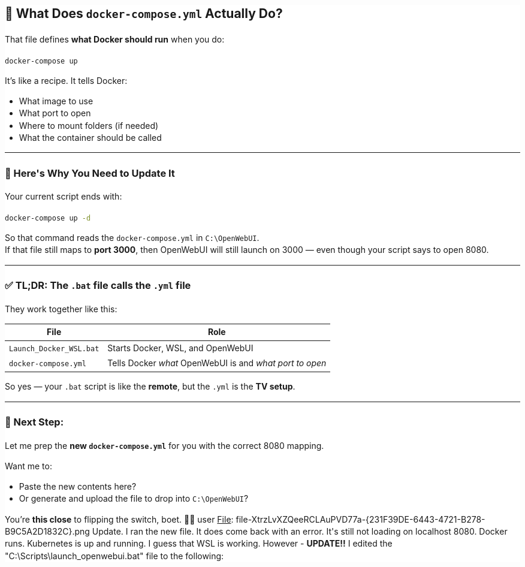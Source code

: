 
## 🐳 What Does `docker-compose.yml` Actually Do?

That file defines **what Docker should run** when you do:
```bash
docker-compose up
```

It’s like a recipe. It tells Docker:
- What image to use
- What port to open
- Where to mount folders (if needed)
- What the container should be called

---

### 🧠 Here's Why You Need to Update It

Your current script ends with:
```bat
docker-compose up -d
```

So that command reads the `docker-compose.yml` in `C:\OpenWebUI`.  
If that file still maps to **port 3000**, then OpenWebUI will still launch on 3000 — even though your script says to open 8080.

---

### ✅ TL;DR: The `.bat` file **calls** the `.yml` file

They work together like this:

| File | Role |
|------|------|
| `Launch_Docker_WSL.bat` | Starts Docker, WSL, and OpenWebUI |
| `docker-compose.yml` | Tells Docker *what* OpenWebUI is and *what port to open* |

So yes — your `.bat` script is like the **remote**, but the `.yml` is the **TV setup**.

---

### 🔧 Next Step:

Let me prep the **new `docker-compose.yml`** for you with the correct 8080 mapping.

Want me to:
- Paste the new contents here?  
- Or generate and upload the file to drop into `C:\OpenWebUI`?

You’re **this close** to flipping the switch, boet. 👊🔥
user
[File]: file-XtrzLvXZQeeRCLAuPVD77a-{231F39DE-6443-4721-B278-B9C5A2D1832C}.png
Update. I ran the new file. It does come back with an error. It's still not loading on localhost 8080. Docker runs. Kubernetes is up and running. I guess that WSL is working. However - **UPDATE!!** I edited the "C:\Scripts\launch_openwebui.bat" file to the following:  


[File]: file-JwsYeL2XJffZMHfn96Ay2u-{F5D743FE-EE00-4B0C-96A1-A1A8C1B06B8E}.png
[File]: file-TSgzVtQVA6k8xYhqejLeuS-{464BA75E-E805-4A15-980F-9313A1EA91DA}.png
[File]: file-YaaifnEF3YPSg6wwAafbMt-{3107D38E-50AA-49B8-A4A6-AA375789DA6C}.png
[File]: file-SK9Lc5fQ2eoEkptEKM9ajd-{FA875A43-8AA8-4748-9F8E-9F4FB64CD979}.png
[File]: file-72RUkfJCXxbirseF8DuaSM-{DC13B4B3-ACFB-4142-B5A5-26030DF46F1B}.png
[File]: file-A159TEGE6T84tBrL6ZzXUW-{6169C879-F5FA-4B79-ABF2-1415F492F584}.png
[File]: file-49gmsjKzHNWTMtR2tj74K2-{8E5CFA79-E021-4491-A3CD-1C449CC796F8}.png
[File]: file-PDcatbre2mmfJ46SQn5RAb-{EF1E1956-6A0A-49D0-B039-1EB75C2E50BB}.png
[File]: file-6tN8aY11UaYsLxDTYKzJit-{BDDF281C-8DF5-4D97-8613-ECD1F480C5A7}.png
[File]: file-EampKzDW7cEkQ6hQSm6dZA-{7BFC2B16-05EB-4C03-BA47-689F3E3D675E}.png
[File]: file-3Kat1bcNoNwybJJ6P8UX5C-{20D3D063-3F43-4C52-B9D5-8FDCF3B21933}.png
[File]: file-HmpFfw8CqWoEZ26RrLn94n-{511E4745-87C8-48FB-B953-74863C1341C3}.png
[File]: file_00000000efb061f7bc14d75457dba136.dat
[File]: file-TiXBGw186Uh3ynQDRNGc9o-{8D7AD8FF-3035-4C2F-837A-A912F032FB50}.png
[File]: file_000000009df061f78fd3bb66c00a8fec.dat
[File]: file-Vq4ymcwEQyNsbqFsjgq1ea-{2D1F590B-BA64-4285-8912-633D680801C6}.png
[File]: file-Y8kASsRdWkHrYrzWUHWXfP-{304720C5-C595-4320-A970-BD924D4DAF8F}.png
[File]: file_00000000d17861f78749d65b5bf0575b.dat
[File]: file-XbGXJFB6USpfvXgiSGzdui-{620DD490-B2EA-4536-B7A0-60CA1720C98F}.png